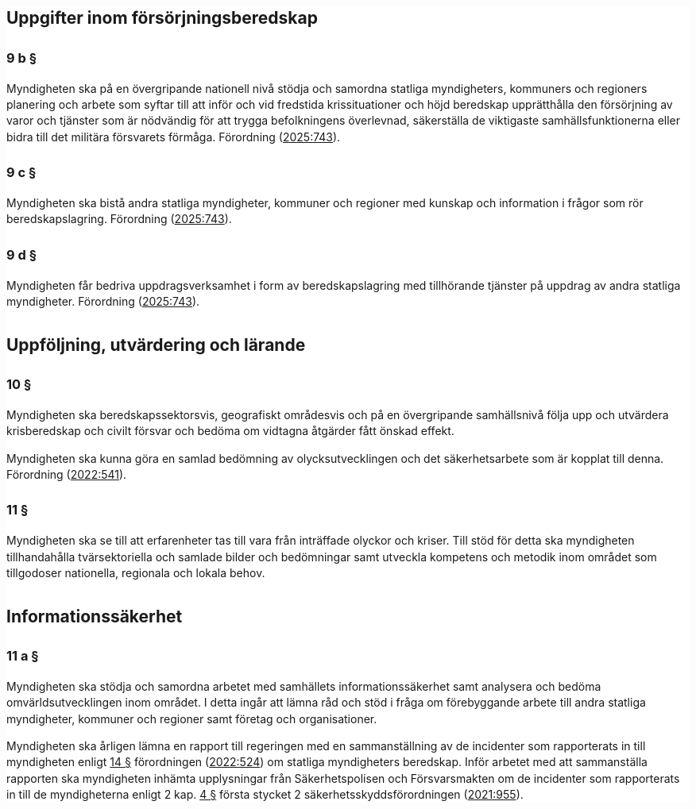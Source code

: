 ## Uppgifter inom försörjningsberedskap

### 9 b §

Myndigheten ska på en övergripande nationell nivå stödja och samordna statliga myndigheters, kommuners och regioners planering och arbete som syftar till att inför och vid fredstida krissituationer och höjd beredskap upprätthålla den försörjning av varor och tjänster som är nödvändig för att trygga befolkningens överlevnad, säkerställa de viktigaste samhällsfunktionerna eller bidra till det militära försvarets förmåga. Förordning ([2025:743](https://selex.se/eli/sfs/2025/743)).

### 9 c §

Myndigheten ska bistå andra statliga myndigheter, kommuner och regioner med kunskap och information i frågor som rör beredskapslagring. Förordning ([2025:743](https://selex.se/eli/sfs/2025/743)).

### 9 d §

Myndigheten får bedriva uppdragsverksamhet i form av beredskapslagring med tillhörande tjänster på uppdrag av andra statliga myndigheter. Förordning ([2025:743](https://selex.se/eli/sfs/2025/743)).

## Uppföljning, utvärdering och lärande

### 10 §

Myndigheten ska beredskapssektorsvis, geografiskt områdesvis och på en övergripande samhällsnivå följa upp och utvärdera krisberedskap och civilt försvar och bedöma om vidtagna åtgärder fått önskad effekt.

Myndigheten ska kunna göra en samlad bedömning av olycksutvecklingen och det säkerhetsarbete som är kopplat till denna. Förordning ([2022:541](https://selex.se/eli/sfs/2022/541)).

### 11 §

Myndigheten ska se till att erfarenheter tas till vara från inträffade olyckor och kriser. Till stöd för detta ska myndigheten tillhandahålla tvärsektoriella och samlade bilder och bedömningar samt utveckla kompetens och metodik inom området som tillgodoser nationella, regionala och lokala behov.

## Informationssäkerhet

### 11 a §

Myndigheten ska stödja och samordna arbetet med samhällets informationssäkerhet samt analysera och bedöma omvärldsutvecklingen inom området. I detta ingår att lämna råd och stöd i fråga om förebyggande arbete till andra statliga myndigheter, kommuner och regioner samt företag och organisationer.

Myndigheten ska årligen lämna en rapport till regeringen med en sammanställning av de incidenter som rapporterats in till myndigheten enligt [14 §](#14) förordningen ([2022:524](https://selex.se/eli/sfs/2022/524)) om statliga myndigheters beredskap. Inför arbetet med att sammanställa rapporten ska myndigheten inhämta upplysningar från Säkerhetspolisen och Försvarsmakten om de incidenter som rapporterats in till de myndigheterna enligt 2 kap. [4 §](#kap2.4) första stycket 2 säkerhetsskyddsförordningen ([2021:955](https://selex.se/eli/sfs/2021/955)).
